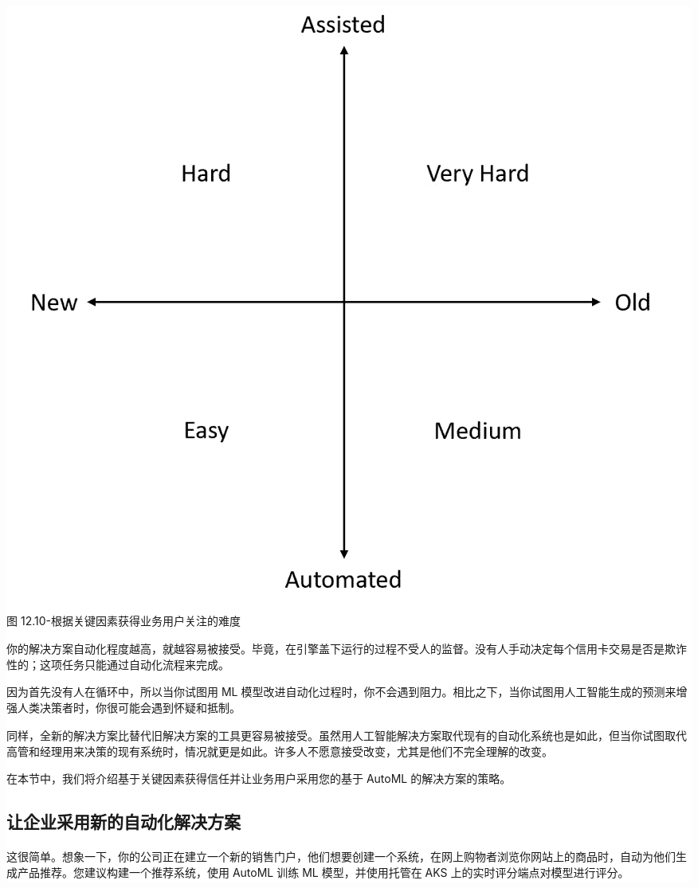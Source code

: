 ![Figure 12.10– Difficulty of gaining traction with business users based on key factors](img/Figure_12.8_B16595.jpg)

图 12.10-根据关键因素获得业务用户关注的难度

你的解决方案自动化程度越高，就越容易被接受。毕竟，在引擎盖下运行的过程不受人的监督。没有人手动决定每个信用卡交易是否是欺诈性的；这项任务只能通过自动化流程来完成。

因为首先没有人在循环中，所以当你试图用 ML 模型改进自动化过程时，你不会遇到阻力。相比之下，当你试图用人工智能生成的预测来增强人类决策者时，你很可能会遇到怀疑和抵制。

同样，全新的解决方案比替代旧解决方案的工具更容易被接受。虽然用人工智能解决方案取代现有的自动化系统也是如此，但当你试图取代高管和经理用来决策的现有系统时，情况就更是如此。许多人不愿意接受改变，尤其是他们不完全理解的改变。

在本节中，我们将介绍基于关键因素获得信任并让业务用户采用您的基于 AutoML 的解决方案的策略。

## 让企业采用新的自动化解决方案

这很简单。想象一下，你的公司正在建立一个新的销售门户，他们想要创建一个系统，在网上购物者浏览你网站上的商品时，自动为他们生成产品推荐。您建议构建一个推荐系统，使用 AutoML 训练 ML 模型，并使用托管在 AKS 上的实时评分端点对模型进行评分。
